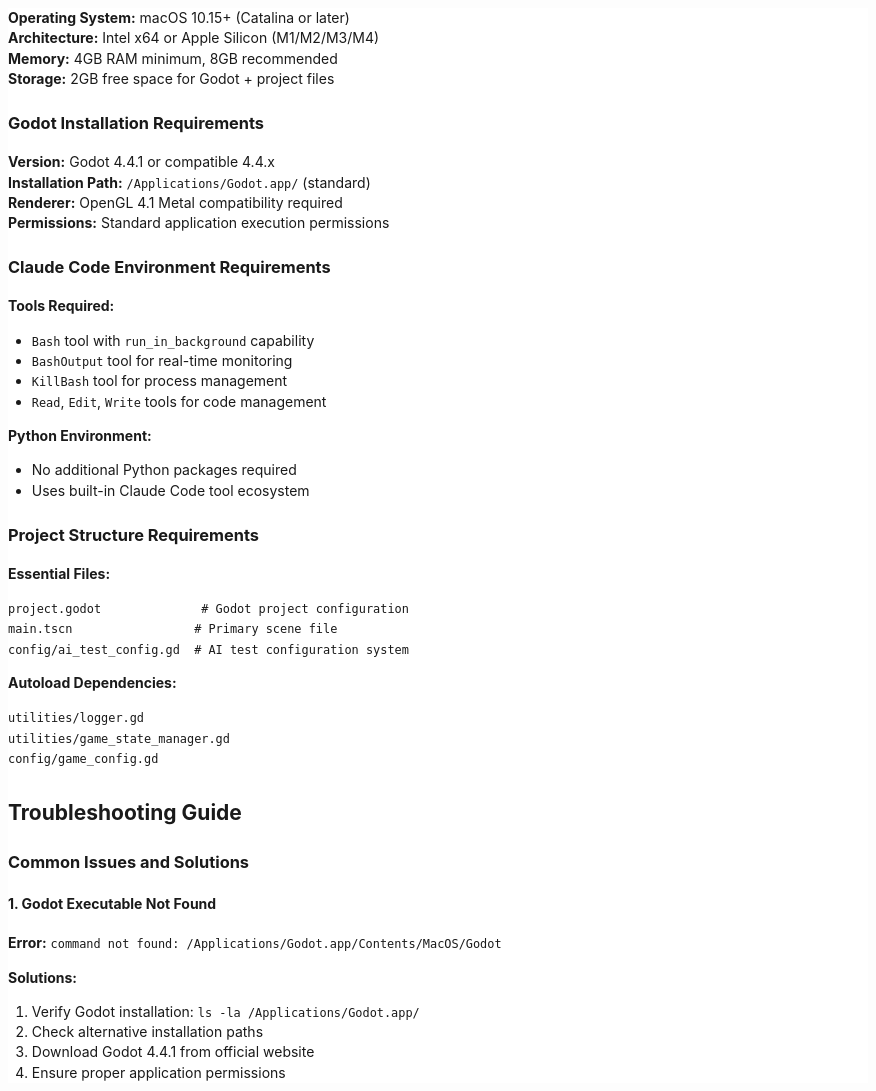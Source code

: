 **Operating System:** macOS 10.15+ (Catalina or later)  
**Architecture:** Intel x64 or Apple Silicon (M1/M2/M3/M4)  
**Memory:** 4GB RAM minimum, 8GB recommended  
**Storage:** 2GB free space for Godot + project files  

### Godot Installation Requirements

**Version:** Godot 4.4.1 or compatible 4.4.x  
**Installation Path:** `/Applications/Godot.app/` (standard)  
**Renderer:** OpenGL 4.1 Metal compatibility required  
**Permissions:** Standard application execution permissions  

### Claude Code Environment Requirements

**Tools Required:**
- `Bash` tool with `run_in_background` capability
- `BashOutput` tool for real-time monitoring
- `KillBash` tool for process management
- `Read`, `Edit`, `Write` tools for code management

**Python Environment:**
- No additional Python packages required
- Uses built-in Claude Code tool ecosystem

### Project Structure Requirements

**Essential Files:**
```
project.godot              # Godot project configuration
main.tscn                 # Primary scene file
config/ai_test_config.gd  # AI test configuration system
```

**Autoload Dependencies:**
```
utilities/logger.gd
utilities/game_state_manager.gd
config/game_config.gd
```

## Troubleshooting Guide

### Common Issues and Solutions

#### 1. Godot Executable Not Found

**Error:** `command not found: /Applications/Godot.app/Contents/MacOS/Godot`

**Solutions:**
1. Verify Godot installation: `ls -la /Applications/Godot.app/`
2. Check alternative installation paths
3. Download Godot 4.4.1 from official website
4. Ensure proper application permissions
